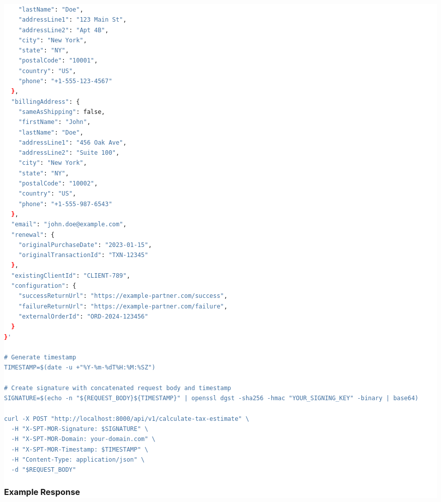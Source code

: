 ```bash
    "lastName": "Doe",
    "addressLine1": "123 Main St",
    "addressLine2": "Apt 4B",
    "city": "New York",
    "state": "NY",
    "postalCode": "10001",
    "country": "US",
    "phone": "+1-555-123-4567"
  },
  "billingAddress": {
    "sameAsShipping": false,
    "firstName": "John",
    "lastName": "Doe",
    "addressLine1": "456 Oak Ave",
    "addressLine2": "Suite 100",
    "city": "New York",
    "state": "NY",
    "postalCode": "10002",
    "country": "US",
    "phone": "+1-555-987-6543"
  },
  "email": "john.doe@example.com",
  "renewal": {
    "originalPurchaseDate": "2023-01-15",
    "originalTransactionId": "TXN-12345"
  },
  "existingClientId": "CLIENT-789",
  "configuration": {
    "successReturnUrl": "https://example-partner.com/success",
    "failureReturnUrl": "https://example-partner.com/failure",
    "externalOrderId": "ORD-2024-123456"
  }
}'

# Generate timestamp
TIMESTAMP=$(date -u +"%Y-%m-%dT%H:%M:%SZ")

# Create signature with concatenated request body and timestamp
SIGNATURE=$(echo -n "${REQUEST_BODY}${TIMESTAMP}" | openssl dgst -sha256 -hmac "YOUR_SIGNING_KEY" -binary | base64)

curl -X POST "http://localhost:8000/api/v1/calculate-tax-estimate" \
  -H "X-SPT-MOR-Signature: $SIGNATURE" \
  -H "X-SPT-MOR-Domain: your-domain.com" \
  -H "X-SPT-MOR-Timestamp: $TIMESTAMP" \
  -H "Content-Type: application/json" \
  -d "$REQUEST_BODY"
```

### Example Response
